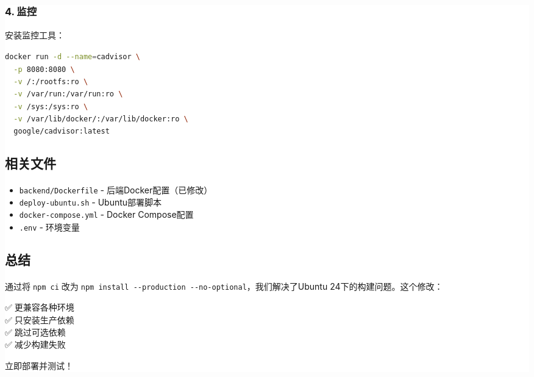 ### 4. 监控

安装监控工具：
```bash
docker run -d --name=cadvisor \
  -p 8080:8080 \
  -v /:/rootfs:ro \
  -v /var/run:/var/run:ro \
  -v /sys:/sys:ro \
  -v /var/lib/docker/:/var/lib/docker:ro \
  google/cadvisor:latest
```

## 相关文件

- `backend/Dockerfile` - 后端Docker配置（已修改）
- `deploy-ubuntu.sh` - Ubuntu部署脚本
- `docker-compose.yml` - Docker Compose配置
- `.env` - 环境变量

## 总结

通过将 `npm ci` 改为 `npm install --production --no-optional`，我们解决了Ubuntu 24下的构建问题。这个修改：

✅ 更兼容各种环境  
✅ 只安装生产依赖  
✅ 跳过可选依赖  
✅ 减少构建失败  

立即部署并测试！
